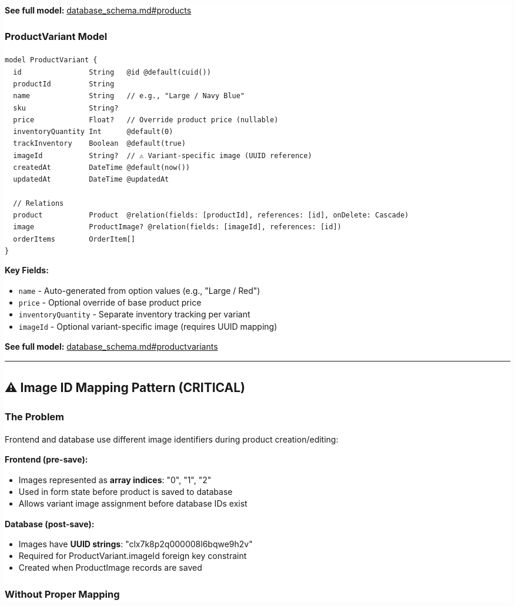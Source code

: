 **See full model:** [database_schema.md#products](../session-start/database_schema.md#products)

### ProductVariant Model

```prisma
model ProductVariant {
  id                String   @id @default(cuid())
  productId         String
  name              String   // e.g., "Large / Navy Blue"
  sku               String?
  price             Float?   // Override product price (nullable)
  inventoryQuantity Int      @default(0)
  trackInventory    Boolean  @default(true)
  imageId           String?  // ⚠️ Variant-specific image (UUID reference)
  createdAt         DateTime @default(now())
  updatedAt         DateTime @updatedAt

  // Relations
  product           Product  @relation(fields: [productId], references: [id], onDelete: Cascade)
  image             ProductImage? @relation(fields: [imageId], references: [id])
  orderItems        OrderItem[]
}
```

**Key Fields:**

- `name` - Auto-generated from option values (e.g., "Large / Red")
- `price` - Optional override of base product price
- `inventoryQuantity` - Separate inventory tracking per variant
- `imageId` - Optional variant-specific image (requires UUID mapping)

**See full model:** [database_schema.md#productvariants](../session-start/database_schema.md#productvariants)

---

## ⚠️ Image ID Mapping Pattern (CRITICAL)

### The Problem

Frontend and database use different image identifiers during product creation/editing:

**Frontend (pre-save):**

- Images represented as **array indices**: "0", "1", "2"
- Used in form state before product is saved to database
- Allows variant image assignment before database IDs exist

**Database (post-save):**

- Images have **UUID strings**: "clx7k8p2q000008l6bqwe9h2v"
- Required for ProductVariant.imageId foreign key constraint
- Created when ProductImage records are saved

### Without Proper Mapping
